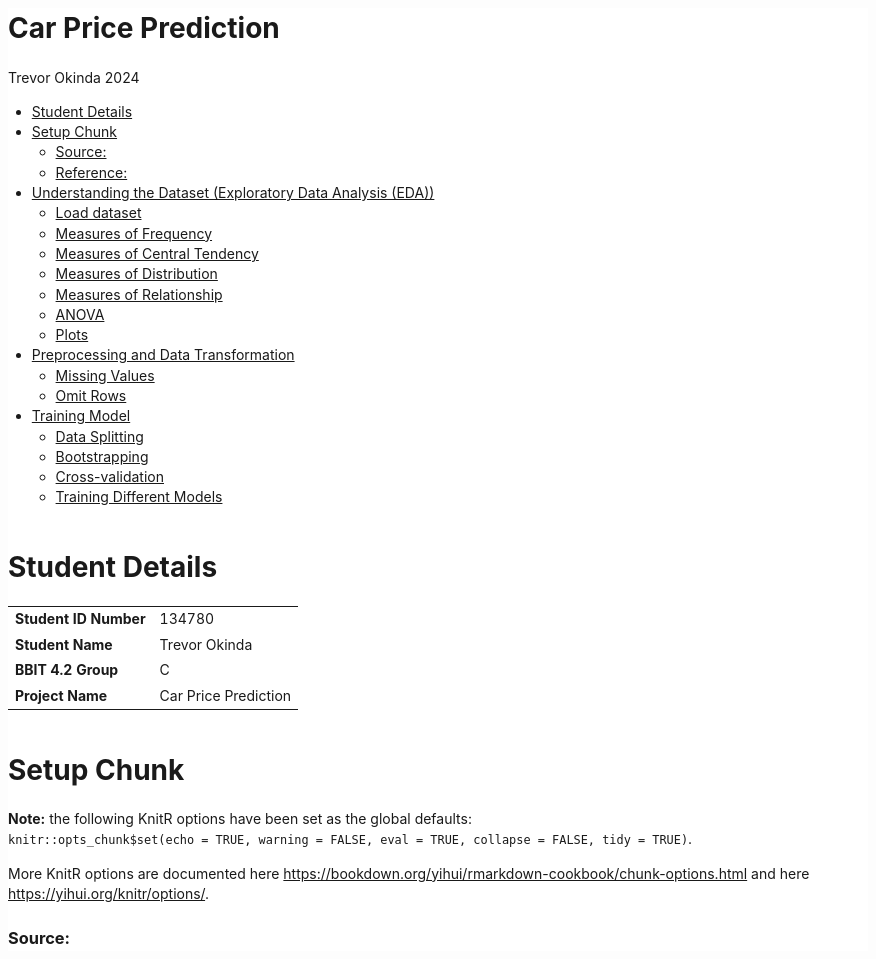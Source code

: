 Car Price Prediction
================
Trevor Okinda
2024

- [Student Details](#student-details)
- [Setup Chunk](#setup-chunk)
  - [Source:](#source)
  - [Reference:](#reference)
- [Understanding the Dataset (Exploratory Data Analysis
  (EDA))](#understanding-the-dataset-exploratory-data-analysis-eda)
  - [Load dataset](#load-dataset)
  - [Measures of Frequency](#measures-of-frequency)
  - [Measures of Central Tendency](#measures-of-central-tendency)
  - [Measures of Distribution](#measures-of-distribution)
  - [Measures of Relationship](#measures-of-relationship)
  - [ANOVA](#anova)
  - [Plots](#plots)
- [Preprocessing and Data
  Transformation](#preprocessing-and-data-transformation)
  - [Missing Values](#missing-values)
  - [Omit Rows](#omit-rows)
- [Training Model](#training-model)
  - [Data Splitting](#data-splitting)
  - [Bootstrapping](#bootstrapping)
  - [Cross-validation](#cross-validation)
  - [Training Different Models](#training-different-models)

# Student Details

|                       |                      |
|-----------------------|----------------------|
| **Student ID Number** | 134780               |
| **Student Name**      | Trevor Okinda        |
| **BBIT 4.2 Group**    | C                    |
| **Project Name**      | Car Price Prediction |

# Setup Chunk

**Note:** the following KnitR options have been set as the global
defaults: <BR>
`knitr::opts_chunk$set(echo = TRUE, warning = FALSE, eval = TRUE, collapse = FALSE, tidy = TRUE)`.

More KnitR options are documented here
<https://bookdown.org/yihui/rmarkdown-cookbook/chunk-options.html> and
here <https://yihui.org/knitr/options/>.

### Source:
